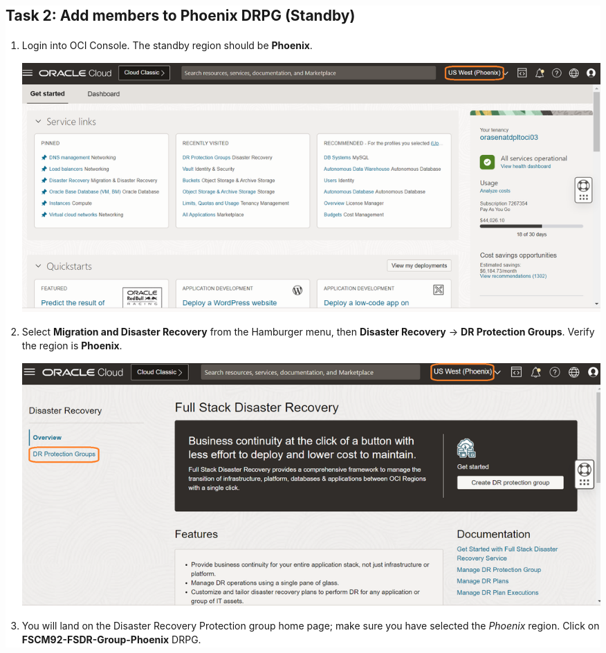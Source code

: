 
## Task 2: Add members to Phoenix DRPG (Standby)

1. Login into OCI Console. The standby region should be **Phoenix**.

   ![oci console phoenix](./images/phoenix-region1.png)

2. Select **Migration and Disaster Recovery** from the Hamburger menu, then **Disaster Recovery** -> **DR Protection Groups**. Verify the region is **Phoenix**.

   ![drpg navigation page](./images/phoenix-drpgpage1.png)

3. You will land on the Disaster Recovery Protection group home page; make sure you have selected the *Phoenix* region. Click on **FSCM92-FSDR-Group-Phoenix** DRPG.
